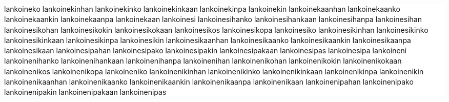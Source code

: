 lankoineko
lankoinekinhan
lankoinekinko
lankoinekinkaan
lankoinekinpa
lankoinekin
lankoinekaanhan
lankoinekaanko
lankoinekaankin
lankoinekaanpa
lankoinekaan
lankoinesi
lankoinesihanko
lankoinesihankaan
lankoinesihanpa
lankoinesihan
lankoinesikohan
lankoinesikokin
lankoinesikokaan
lankoinesikos
lankoinesikopa
lankoinesiko
lankoinesikinhan
lankoinesikinko
lankoinesikinkaan
lankoinesikinpa
lankoinesikin
lankoinesikaanhan
lankoinesikaanko
lankoinesikaankin
lankoinesikaanpa
lankoinesikaan
lankoinesipahan
lankoinesipako
lankoinesipakin
lankoinesipakaan
lankoinesipas
lankoinesipa
lankoineni
lankoinenihanko
lankoinenihankaan
lankoinenihanpa
lankoinenihan
lankoinenikohan
lankoinenikokin
lankoinenikokaan
lankoinenikos
lankoinenikopa
lankoineniko
lankoinenikinhan
lankoinenikinko
lankoinenikinkaan
lankoinenikinpa
lankoinenikin
lankoinenikaanhan
lankoinenikaanko
lankoinenikaankin
lankoinenikaanpa
lankoinenikaan
lankoinenipahan
lankoinenipako
lankoinenipakin
lankoinenipakaan
lankoinenipas